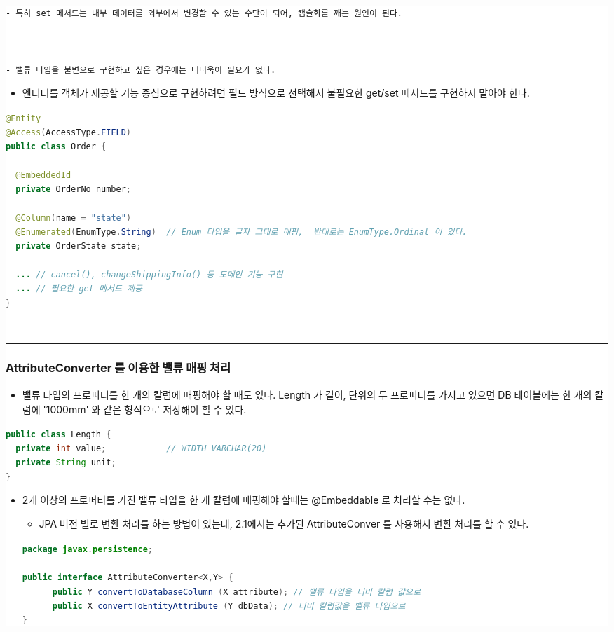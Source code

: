    - 특히 set 메서드는 내부 데이터를 외부에서 변경할 수 있는 수단이 되어, 캡슐화를 깨는 원인이 된다.

      

    - 밸류 타입을 불변으로 구현하고 싶은 경우에는 더더욱이 필요가 없다. 

      

  - 엔티티를 객체가 제공할 기능 중심으로 구현하려면 필드 방식으로 선택해서 불필요한 get/set 메서드를 구현하지 말아야 한다.

  ```java
  @Entity
  @Access(AccessType.FIELD)
  public class Order {
    
    @EmbeddedId
    private OrderNo number;
    
    @Column(name = "state")
    @Enumerated(EnumType.String)  // Enum 타입을 글자 그대로 매핑,  반대로는 EnumType.Ordinal 이 있다.
    private OrderState state;
    
    ... // cancel(), changeShippingInfo() 등 도메인 기능 구현
    ... // 필요한 get 메서드 제공
  }
  ```



<br> 

***

### AttributeConverter 를 이용한 밸류 매핑 처리

- 밸류 타입의 프로퍼티를 한 개의 칼럼에 매핑해야 할 때도 있다. Length 가 길이, 단위의 두 프로퍼티를 가지고 있으면 DB 테이블에는 한 개의 칼럼에 '1000mm' 와 같은 형식으로 저장해야 할 수 있다.

```java
public class Length {
  private int value;			// WIDTH VARCHAR(20)
  private String unit;
}


```



- 2개 이상의 프로퍼티를 가진 밸류 타입을 한 개 칼럼에 매핑해야 할때는  @Embeddable 로 처리할 수는 없다.

  - JPA 버전 별로 변환 처리를 하는 방법이 있는데, 2.1에서는 추가된 AttributeConver 를 사용해서 변환 처리를 할 수 있다.

  ```java
  package javax.persistence;
  
  public interface AttributeConverter<X,Y> {
    	public Y convertToDatabaseColumn (X attribute); // 밸류 타입을 디비 칼럼 값으로
    	public X convertToEntityAttribute (Y dbData); // 디비 칼럼값을 밸류 타입으로
  }
  ```

